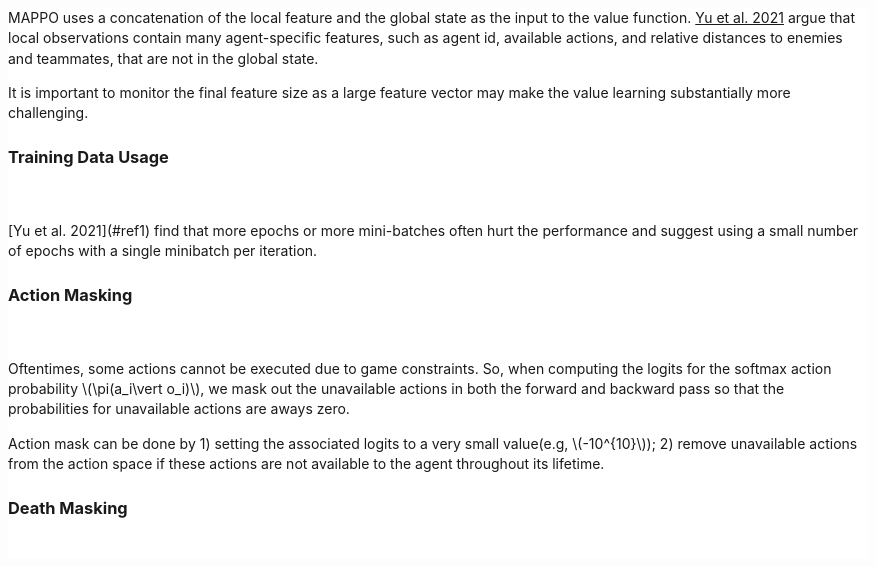 MAPPO uses a concatenation of the local feature and the global state as the input to the value function. [Yu et al. 2021](#ref1) argue that local observations contain many agent-specific features, such as agent id, available actions, and relative distances to enemies and teammates, that are not in the global state. 

It is important to monitor the final feature size as a large feature vector may make the value learning substantially more challenging.

### Training Data Usage

<figure>
  <img src="{{ '/images/marl/mappo-Figure6.png' | absolute_url }}" alt="" width="1000">
  <figcaption></figcaption>
  <style>
    figure figcaption {
    text-align: center;
    }
  </style>
</figure>
[Yu et al. 2021](#ref1) find that more epochs or more mini-batches often hurt the performance and suggest using a small number of epochs with a single minibatch per iteration.

### Action Masking

<figure>
  <img src="{{ '/images/marl/mappo-Figure8.png' | absolute_url }}" alt="" width="1000">
  <figcaption></figcaption>
  <style>
    figure figcaption {
    text-align: center;
    }
  </style>
</figure>

Oftentimes, some actions cannot be executed due to game constraints. So, when computing the logits for the softmax action probability \\(\pi(a_i\vert o_i)\\), we mask out the unavailable actions in both the forward and backward pass so that the probabilities for unavailable actions are aways zero.

Action mask can be done by 1) setting the associated logits to a very small value(e.g, \\(-10^{10}\\)); 2) remove unavailable actions from the action space if these actions are not available to the agent throughout its lifetime.

### Death Masking

<figure>
  <img src="{{ '/images/marl/mappo-Figure9.png' | absolute_url }}" alt="" width="1000">
  <figcaption></figcaption>
  <style>
    figure figcaption {
    text-align: center;
    }
  </style>
</figure>
